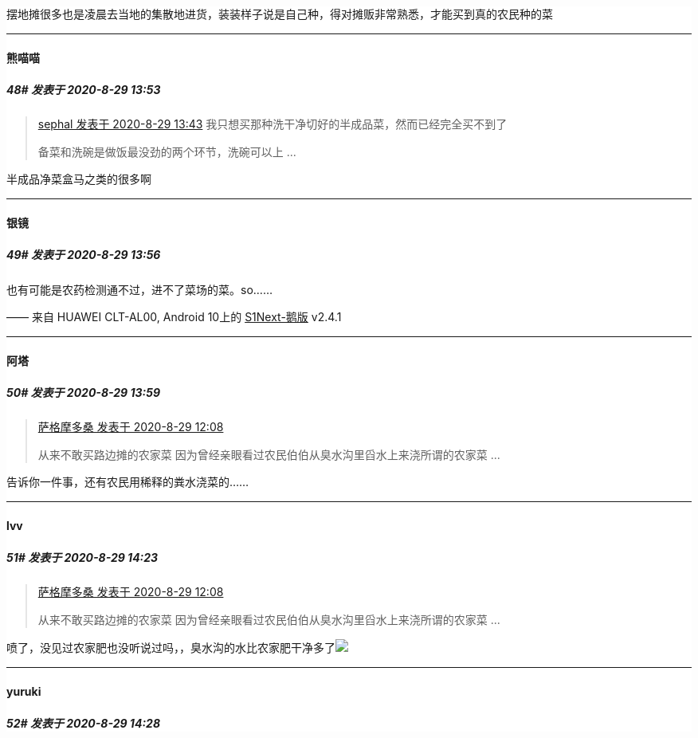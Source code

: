 
摆地摊很多也是凌晨去当地的集散地进货，装装样子说是自己种，得对摊贩非常熟悉，才能买到真的农民种的菜


-----

####  熊喵喵  
##### 48#       发表于 2020-8-29 13:53


<blockquote><a href="httphttps://bbs.saraba1st.com/2b/forum.php?mod=redirect&amp;goto=findpost&amp;pid=48583599&amp;ptid=1957107" target="_blank">sephal 发表于 2020-8-29 13:43</a>
我只想买那种洗干净切好的半成品菜，然而已经完全买不到了

备菜和洗碗是做饭最没劲的两个环节，洗碗可以上 ...</blockquote>
半成品净菜盒马之类的很多啊


-----

####  银镜  
##### 49#       发表于 2020-8-29 13:56


也有可能是农药检测通不过，进不了菜场的菜。so……

—— 来自 HUAWEI CLT-AL00, Android 10上的 [S1Next-鹅版](https://github.com/ykrank/S1-Next/releases) v2.4.1


-----

####  阿塔  
##### 50#       发表于 2020-8-29 13:59


<blockquote><a href="httphttps://bbs.saraba1st.com/2b/forum.php?mod=redirect&amp;goto=findpost&amp;pid=48582878&amp;ptid=1957107" target="_blank">萨格摩多桑 发表于 2020-8-29 12:08</a>

从来不敢买路边摊的农家菜 因为曾经亲眼看过农民伯伯从臭水沟里舀水上来浇所谓的农家菜 ...</blockquote>
告诉你一件事，还有农民用稀释的粪水浇菜的……


-----

####  lvv  
##### 51#       发表于 2020-8-29 14:23


<blockquote><a href="httphttps://bbs.saraba1st.com/2b/forum.php?mod=redirect&amp;goto=findpost&amp;pid=48582878&amp;ptid=1957107" target="_blank">萨格摩多桑 发表于 2020-8-29 12:08</a>

从来不敢买路边摊的农家菜 因为曾经亲眼看过农民伯伯从臭水沟里舀水上来浇所谓的农家菜 ...</blockquote>
喷了，没见过农家肥也没听说过吗，，臭水沟的水比农家肥干净多了<img src="https://static.saraba1st.com/image/smiley/face2017/066.png" referrerpolicy="no-referrer">


-----

####  yuruki  
##### 52#       发表于 2020-8-29 14:28
